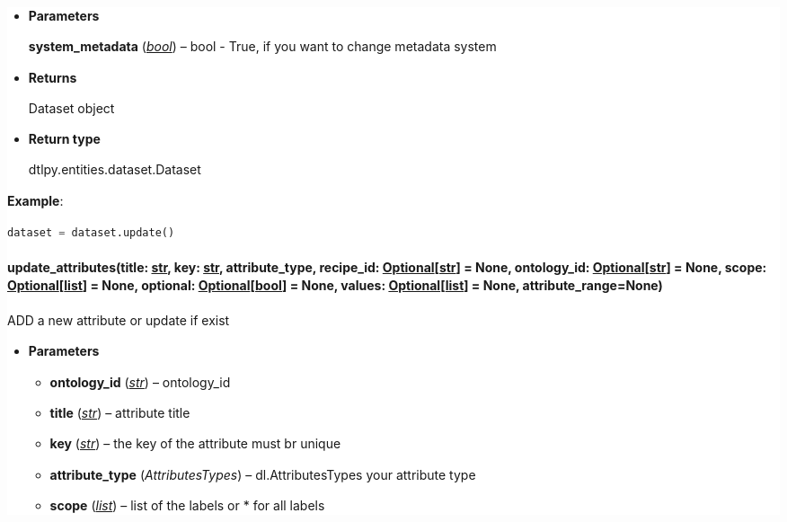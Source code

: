 
* **Parameters**

    **system_metadata** ([*bool*](https://docs.python.org/3/library/functions.html#bool)) – bool - True, if you want to change metadata system



* **Returns**

    Dataset object



* **Return type**

    dtlpy.entities.dataset.Dataset


**Example**:

```python
dataset = dataset.update()
```


#### update_attributes(title: [str](https://docs.python.org/3/library/stdtypes.html#str), key: [str](https://docs.python.org/3/library/stdtypes.html#str), attribute_type, recipe_id: [Optional](https://docs.python.org/3/library/typing.html#typing.Optional)[[str](https://docs.python.org/3/library/stdtypes.html#str)] = None, ontology_id: [Optional](https://docs.python.org/3/library/typing.html#typing.Optional)[[str](https://docs.python.org/3/library/stdtypes.html#str)] = None, scope: [Optional](https://docs.python.org/3/library/typing.html#typing.Optional)[[list](https://docs.python.org/3/library/stdtypes.html#list)] = None, optional: [Optional](https://docs.python.org/3/library/typing.html#typing.Optional)[[bool](https://docs.python.org/3/library/functions.html#bool)] = None, values: [Optional](https://docs.python.org/3/library/typing.html#typing.Optional)[[list](https://docs.python.org/3/library/stdtypes.html#list)] = None, attribute_range=None)
ADD a new attribute or update if exist


* **Parameters**

    
    * **ontology_id** ([*str*](https://docs.python.org/3/library/stdtypes.html#str)) – ontology_id


    * **title** ([*str*](https://docs.python.org/3/library/stdtypes.html#str)) – attribute title


    * **key** ([*str*](https://docs.python.org/3/library/stdtypes.html#str)) – the key of the attribute must br unique


    * **attribute_type** (*AttributesTypes*) – dl.AttributesTypes your attribute type


    * **scope** ([*list*](https://docs.python.org/3/library/stdtypes.html#list)) – list of the labels or \* for all labels
